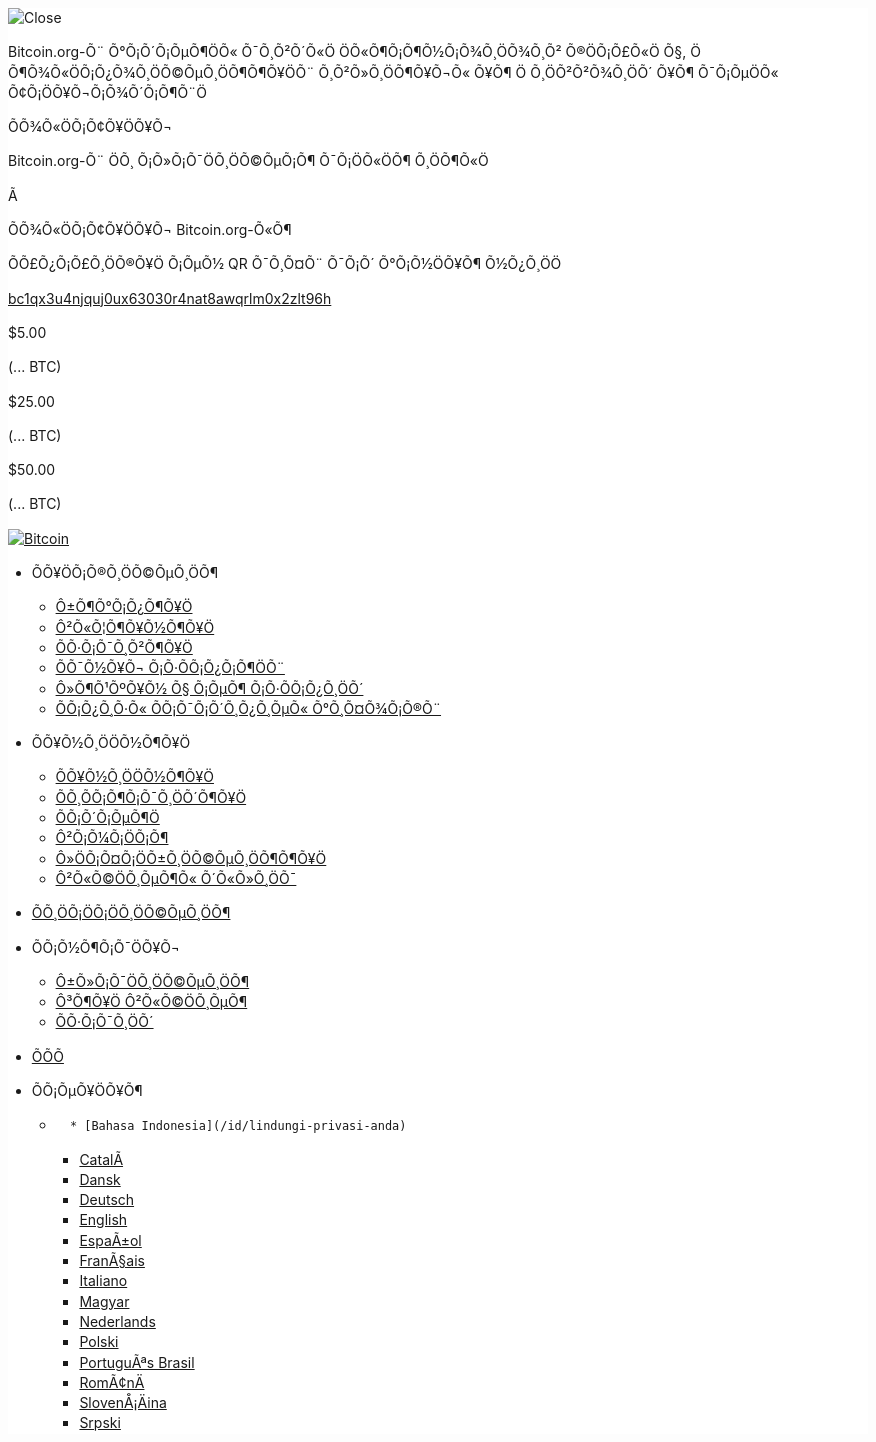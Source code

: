 ![Close](/img/icons/ico_close.svg?1716491272)

Bitcoin.org-Õ¨ Õ°Õ¡Õ´Õ¡ÕµÕ¶ÖÕ« Õ¯Õ¸Õ²Õ´Õ«Ö ÖÕ«Õ¶Õ¡Õ¶Õ½Õ¡Õ¾Õ¸ÖÕ¾Õ¸Õ²
Õ®ÖÕ¡Õ£Õ«Ö Õ§, Ö Õ¶Õ¾Õ«ÖÕ¡Õ¿Õ¾Õ¸ÖÕ©ÕµÕ¸ÖÕ¶Õ¶Õ¥ÖÕ¨ Õ¸Õ²Õ»Õ¸ÖÕ¶Õ¥Õ¬Õ«
Õ¥Õ¶ Ö Õ¸ÖÕ²Õ²Õ¾Õ¸ÖÕ´ Õ¥Õ¶ Õ¯Õ¡ÕµÖÕ« Õ¢Õ¡ÖÕ¥Õ¬Õ¡Õ¾Õ´Õ¡Õ¶Õ¨Ö

ÕÕ¾Õ«ÖÕ¡Õ¢Õ¥ÖÕ¥Õ¬

Bitcoin.org-Õ¨ ÖÕ¸ Õ¡Õ»Õ¡Õ¯ÖÕ¸ÖÕ©ÕµÕ¡Õ¶ Õ¯Õ¡ÖÕ«ÖÕ¶ Õ¸ÖÕ¶Õ«Ö

Ã

ÕÕ¾Õ«ÖÕ¡Õ¢Õ¥ÖÕ¥Õ¬ Bitcoin.org-Õ«Õ¶

ÕÕ£Õ¿Õ¡Õ£Õ¸ÖÕ®Õ¥Ö Õ¡ÕµÕ½ QR Õ¯Õ¸Õ¤Õ¨ Õ¯Õ¡Õ´ Õ°Õ¡Õ½ÖÕ¥Õ¶ Õ½Õ¿Õ¸ÖÖ

[ bc1qx3u4njquj0ux63030r4nat8awqrlm0x2zlt96h
](bitcoin:bc1qx3u4njquj0ux63030r4nat8awqrlm0x2zlt96h)

$5.00

(... BTC)

$25.00

(... BTC)

$50.00

(... BTC)

[![Bitcoin](/img/icons/logotop.svg?1716491272)](/hy/)

  * ÕÕ¥ÖÕ¡Õ®Õ¸ÖÕ©ÕµÕ¸ÖÕ¶
    * [Ô±Õ¶Õ°Õ¡Õ¿Õ¶Õ¥Ö](/hy/bitcoin-for-individuals)
    * [Ô²Õ«Õ¦Õ¶Õ¥Õ½Õ¶Õ¥Ö](/hy/bitcoin-for-businesses)
    * [ÕÕ·Õ¡Õ¯Õ¸Õ²Õ¶Õ¥Ö](https://developer.bitcoin.org/)
    * [ÕÕ¯Õ½Õ¥Õ¬ Õ¡Õ·Õ­Õ¡Õ¿Õ¡Õ¶ÖÕ¨](/hy/getting-started)
    * [Ô»Õ¶Õ¹ÕºÕ¥Õ½ Õ§ Õ¡ÕµÕ¶ Õ¡Õ·Õ­Õ¡Õ¿Õ¸ÖÕ´](/hy/how-it-works)
    * [ÕÕ¡Õ¿Õ¸Õ·Õ« ÕÕ¡Õ¯Õ¡Õ´Õ¸Õ¿Õ¸ÕµÕ« Õ°Õ¸Õ¤Õ¾Õ¡Õ®Õ¨](/hy/bitcoin-paper)
  * ÕÕ¥Õ½Õ¸ÖÖÕ½Õ¶Õ¥Ö
    * [ÕÕ¥Õ½Õ¸ÖÖÕ½Õ¶Õ¥Ö](/hy/resources)
    * [ÕÕ¸Õ­Õ¡Õ¶Õ¡Õ¯Õ¸ÖÕ´Õ¶Õ¥Ö](/hy/exchanges)
    * [ÕÕ¡Õ´Õ¡ÕµÕ¶Ö](/hy/community)
    * [Ô²Õ¡Õ¼Õ¡ÖÕ¡Õ¶](/hy/vocabulary)
    * [Ô»ÖÕ¡Õ¤Õ¡ÖÕ±Õ¸ÖÕ©ÕµÕ¸ÖÕ¶Õ¶Õ¥Ö](/hy/events)
    * [Ô²Õ«Õ©ÖÕ¸ÕµÕ¶Õ« Õ´Õ«Õ»Õ¸ÖÕ¯](/hy/download)
  * [ÕÕ¸ÖÕ¡ÖÕ¡ÖÕ¸ÖÕ©ÕµÕ¸ÖÕ¶](/hy/innovation)
  * ÕÕ¡Õ½Õ¶Õ¡Õ¯ÖÕ¥Õ¬
    * [Ô±Õ»Õ¡Õ¯ÖÕ¸ÖÕ©ÕµÕ¸ÖÕ¶](/hy/support-bitcoin)
    * [Ô³Õ¶Õ¥Ö Ô²Õ«Õ©ÖÕ¸ÕµÕ¶](/hy/buy)
    * [ÕÕ·Õ¡Õ¯Õ¸ÖÕ´](/hy/development)
  * [ÕÕÕ](/hy/faq)

  * ÕÕ¡ÕµÕ¥ÖÕ¥Õ¶
    *       * [Bahasa Indonesia](/id/lindungi-privasi-anda)
      * [CatalÃ ](/ca/protegeix-la-teva-privacitat)
      * [Dansk](/da/beskyt-dit-privatliv)
      * [Deutsch](/de/schuetzen-sie-ihre-privatsphaere)
      * [English](/en/protect-your-privacy)
      * [EspaÃ±ol](/es/proteja-su-privacidad)
      * [FranÃ§ais](/fr/proteger-votre-vie-privee)
      * [Italiano](/it/proteggi-la-tua-privacy)
      * [Magyar](/hu/vedje-meg-szemelyes-adatait)
      * [Nederlands](/nl/bescherm-uw-privacy)
      * [Polski](/pl/chron-swoja-prywatnosc)
      * [PortuguÃªs Brasil](/pt_BR/proteger-sua-privacidade)
      * [RomÃ¢nÄ](/ro/protejeaza-ti-intimitatea)
      * [SlovenÅ¡Äina](/sl/zascita-zasebnosti)
      * [Srpski](/sr/zastitite-svoju-privatnost)